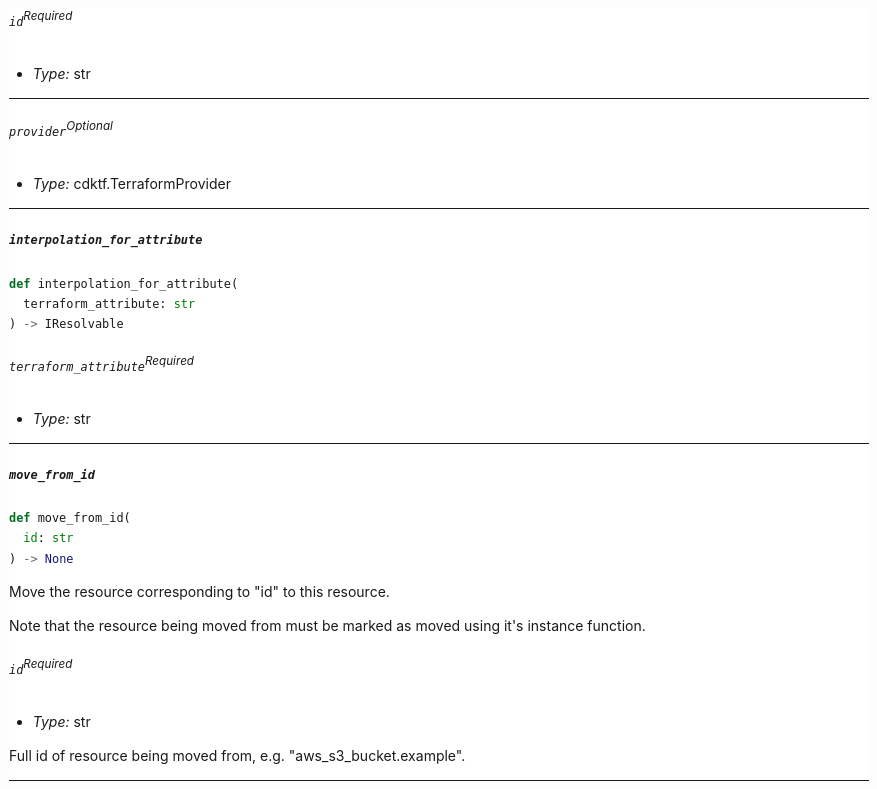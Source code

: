 ###### `id`<sup>Required</sup> <a name="id" id="@cdktf/provider-azurerm.frontdoorCustomHttpsConfiguration.FrontdoorCustomHttpsConfiguration.importFrom.parameter.id"></a>

- *Type:* str

---

###### `provider`<sup>Optional</sup> <a name="provider" id="@cdktf/provider-azurerm.frontdoorCustomHttpsConfiguration.FrontdoorCustomHttpsConfiguration.importFrom.parameter.provider"></a>

- *Type:* cdktf.TerraformProvider

---

##### `interpolation_for_attribute` <a name="interpolation_for_attribute" id="@cdktf/provider-azurerm.frontdoorCustomHttpsConfiguration.FrontdoorCustomHttpsConfiguration.interpolationForAttribute"></a>

```python
def interpolation_for_attribute(
  terraform_attribute: str
) -> IResolvable
```

###### `terraform_attribute`<sup>Required</sup> <a name="terraform_attribute" id="@cdktf/provider-azurerm.frontdoorCustomHttpsConfiguration.FrontdoorCustomHttpsConfiguration.interpolationForAttribute.parameter.terraformAttribute"></a>

- *Type:* str

---

##### `move_from_id` <a name="move_from_id" id="@cdktf/provider-azurerm.frontdoorCustomHttpsConfiguration.FrontdoorCustomHttpsConfiguration.moveFromId"></a>

```python
def move_from_id(
  id: str
) -> None
```

Move the resource corresponding to "id" to this resource.

Note that the resource being moved from must be marked as moved using it's instance function.

###### `id`<sup>Required</sup> <a name="id" id="@cdktf/provider-azurerm.frontdoorCustomHttpsConfiguration.FrontdoorCustomHttpsConfiguration.moveFromId.parameter.id"></a>

- *Type:* str

Full id of resource being moved from, e.g. "aws_s3_bucket.example".

---